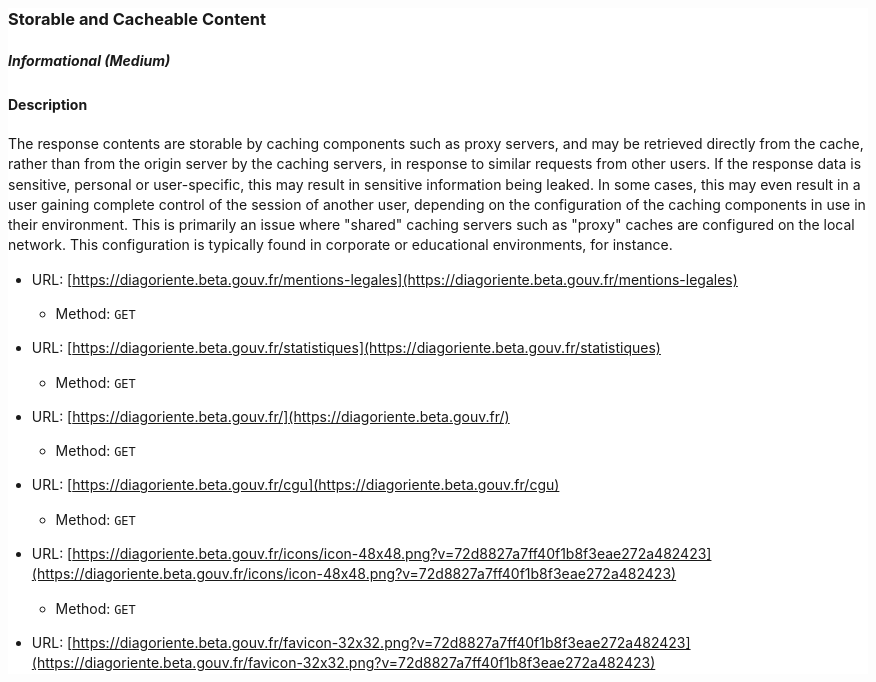   
  
  
  
### Storable and Cacheable Content
##### Informational (Medium)
  
  
  
  
#### Description
<p>The response contents are storable by caching components such as proxy servers, and may be retrieved directly from the cache, rather than from the origin server by the caching servers, in response to similar requests from other users.  If the response data is sensitive, personal or user-specific, this may result in sensitive information being leaked. In some cases, this may even result in a user gaining complete control of the session of another user, depending on the configuration of the caching components in use in their environment. This is primarily an issue where "shared" caching servers such as "proxy" caches are configured on the local network. This configuration is typically found in corporate or educational environments, for instance.</p>
  
  
  
* URL: [https://diagoriente.beta.gouv.fr/mentions-legales](https://diagoriente.beta.gouv.fr/mentions-legales)
  
  
  * Method: `GET`
  
  
  
  
* URL: [https://diagoriente.beta.gouv.fr/statistiques](https://diagoriente.beta.gouv.fr/statistiques)
  
  
  * Method: `GET`
  
  
  
  
* URL: [https://diagoriente.beta.gouv.fr/](https://diagoriente.beta.gouv.fr/)
  
  
  * Method: `GET`
  
  
  
  
* URL: [https://diagoriente.beta.gouv.fr/cgu](https://diagoriente.beta.gouv.fr/cgu)
  
  
  * Method: `GET`
  
  
  
  
* URL: [https://diagoriente.beta.gouv.fr/icons/icon-48x48.png?v=72d8827a7ff40f1b8f3eae272a482423](https://diagoriente.beta.gouv.fr/icons/icon-48x48.png?v=72d8827a7ff40f1b8f3eae272a482423)
  
  
  * Method: `GET`
  
  
  
  
* URL: [https://diagoriente.beta.gouv.fr/favicon-32x32.png?v=72d8827a7ff40f1b8f3eae272a482423](https://diagoriente.beta.gouv.fr/favicon-32x32.png?v=72d8827a7ff40f1b8f3eae272a482423)
  
  